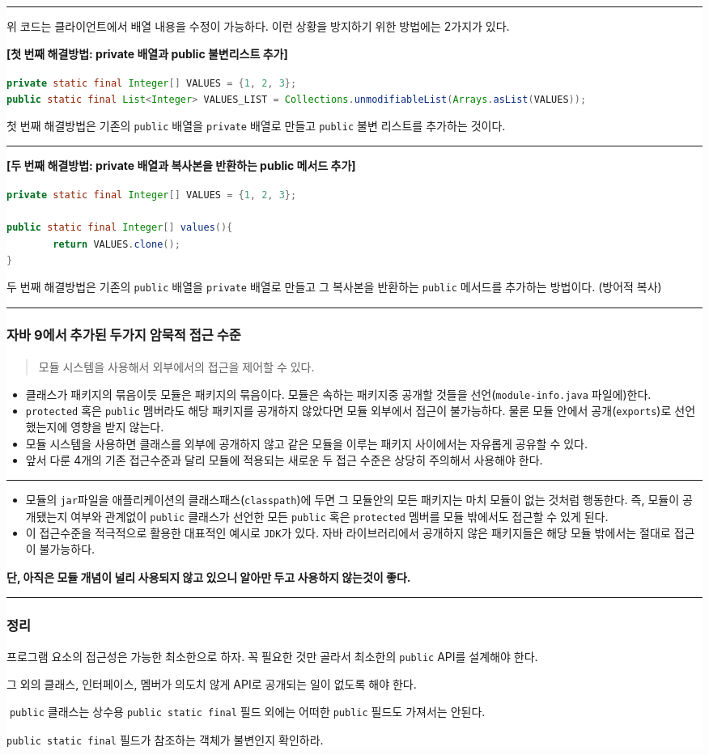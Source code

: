 

---


위 코드는 클라이언트에서 배열 내용을 수정이 가능하다. 이런 상황을 방지하기 위한 방법에는 2가지가 있다.

**[첫 번째 해결방법: private 배열과 public 불변리스트 추가]**

```java
private static final Integer[] VALUES = {1, 2, 3};
public static final List<Integer> VALUES_LIST = Collections.unmodifiableList(Arrays.asList(VALUES));
```

첫 번째 해결방법은 기존의 `public` 배열을 `private` 배열로 만들고 `public` 불변 리스트를 추가하는 것이다.

---

**[두 번째 해결방법: private 배열과 복사본을 반환하는 public 메서드 추가]**

```java
private static final Integer[] VALUES = {1, 2, 3};

public static final Integer[] values(){
	    return VALUES.clone();
}
```


두 번째 해결방법은 기존의 `public` 배열을 `private` 배열로 만들고 그 복사본을 반환하는 `public` 메서드를 추가하는 방법이다. (방어적 복사)

---


### 자바 9에서 추가된 두가지 암묵적 접근 수준


> 모듈 시스템을 사용해서 외부에서의 접근을 제어할 수 있다.
> 
- 클래스가 패키지의 묶음이듯 모듈은 패키지의 묶음이다. 모듈은 속하는 패키지중 공개할 것들을 선언(`module-info.java` 파일에)한다.
- `protected` 혹은 `public` 멤버라도 해당 패키지를 공개하지 않았다면 모듈 외부에서 접근이 불가능하다. 물론 모듈 안에서 공개(`exports`)로 선언했는지에 영향을 받지 않는다.
- 모듈 시스템을 사용하면 클래스를 외부에 공개하지 않고 같은 모듈을 이루는 패키지 사이에서는 자유롭게 공유할 수 있다.
- 앞서 다룬 4개의 기존 접근수준과 달리 모듈에 적용되는 새로운 두 접근 수준은 상당히 주의해서 사용해야 한다.

---


- 모듈의 `jar`파일을 애플리케이션의 클래스패스(`classpath`)에 두면 그 모듈안의 모든 패키지는 마치 모듈이 없는 것처럼 행동한다. 즉, 모듈이 공개됐는지 여부와 관계없이 `public` 클래스가 선언한 모든 `public` 혹은 `protected` 멤버를 모듈 밖에서도 접근할 수 있게 된다.
- 이 접근수준을 적극적으로 활용한 대표적인 예시로 `JDK`가 있다. 자바 라이브러리에서 공개하지 않은 패키지들은 해당 모듈 밖에서는 절대로 접근이 불가능하다.

**단, 아직은 모듈 개념이 널리 사용되지 않고 있으니 알아만 두고 사용하지 않는것이 좋다.**

---


### 정리

프로그램 요소의 접근성은 가능한 최소한으로 하자. 꼭 필요한 것만 골라서 최소한의 `public` API를 설계해야 한다. 

그 외의 클래스, 인터페이스, 멤버가 의도치 않게 API로 공개되는 일이 없도록 해야 한다.


 `public` 클래스는 상수용 `public static final` 필드 외에는 어떠한 `public` 필드도 가져서는 안된다. 

`public static final` 필드가 참조하는 객체가 불변인지 확인하라.
